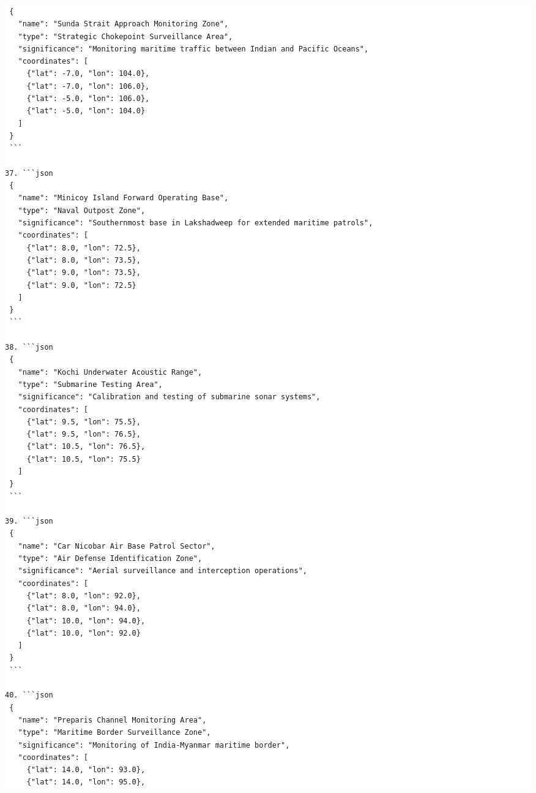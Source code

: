    ```
    {
      "name": "Sunda Strait Approach Monitoring Zone",
      "type": "Strategic Chokepoint Surveillance Area",
      "significance": "Monitoring maritime traffic between Indian and Pacific Oceans",
      "coordinates": [
        {"lat": -7.0, "lon": 104.0},
        {"lat": -7.0, "lon": 106.0},
        {"lat": -5.0, "lon": 106.0},
        {"lat": -5.0, "lon": 104.0}
      ]
    }
    ```

37. ```json
    {
      "name": "Minicoy Island Forward Operating Base",
      "type": "Naval Outpost Zone",
      "significance": "Southernmost base in Lakshadweep for extended maritime patrols",
      "coordinates": [
        {"lat": 8.0, "lon": 72.5},
        {"lat": 8.0, "lon": 73.5},
        {"lat": 9.0, "lon": 73.5},
        {"lat": 9.0, "lon": 72.5}
      ]
    }
    ```

38. ```json
    {
      "name": "Kochi Underwater Acoustic Range",
      "type": "Submarine Testing Area",
      "significance": "Calibration and testing of submarine sonar systems",
      "coordinates": [
        {"lat": 9.5, "lon": 75.5},
        {"lat": 9.5, "lon": 76.5},
        {"lat": 10.5, "lon": 76.5},
        {"lat": 10.5, "lon": 75.5}
      ]
    }
    ```

39. ```json
    {
      "name": "Car Nicobar Air Base Patrol Sector",
      "type": "Air Defense Identification Zone",
      "significance": "Aerial surveillance and interception operations",
      "coordinates": [
        {"lat": 8.0, "lon": 92.0},
        {"lat": 8.0, "lon": 94.0},
        {"lat": 10.0, "lon": 94.0},
        {"lat": 10.0, "lon": 92.0}
      ]
    }
    ```

40. ```json
    {
      "name": "Preparis Channel Monitoring Area",
      "type": "Maritime Border Surveillance Zone",
      "significance": "Monitoring of India-Myanmar maritime border",
      "coordinates": [
        {"lat": 14.0, "lon": 93.0},
        {"lat": 14.0, "lon": 95.0},
   ```